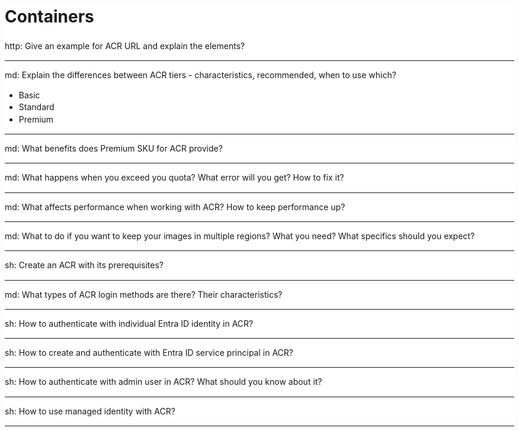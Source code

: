 # Containers

http: Give an example for ACR URL and explain the elements?



---

md: Explain the differences between ACR tiers - characteristics, recommended, when to use which?

- Basic
- Standard
- Premium

---

md: What benefits does Premium SKU for ACR provide?

---

md: What happens when you exceed you quota? What error will you get? How to fix it?



---

md: What affects performance when working with ACR? How to keep performance up?

---

md: What to do if you want to keep your images in multiple regions? What you need? What specifics should you expect?



---

sh: Create an ACR with its prerequisites?

---

md: What types of ACR login methods are there? Their characteristics?



---

sh: How to authenticate with individual Entra ID identity in ACR?

---

sh: How to create and authenticate with Entra ID service principal in ACR?

---

sh: How to authenticate with admin user in ACR? What should you know about it?

---

sh: How to use managed identity with ACR?

---
